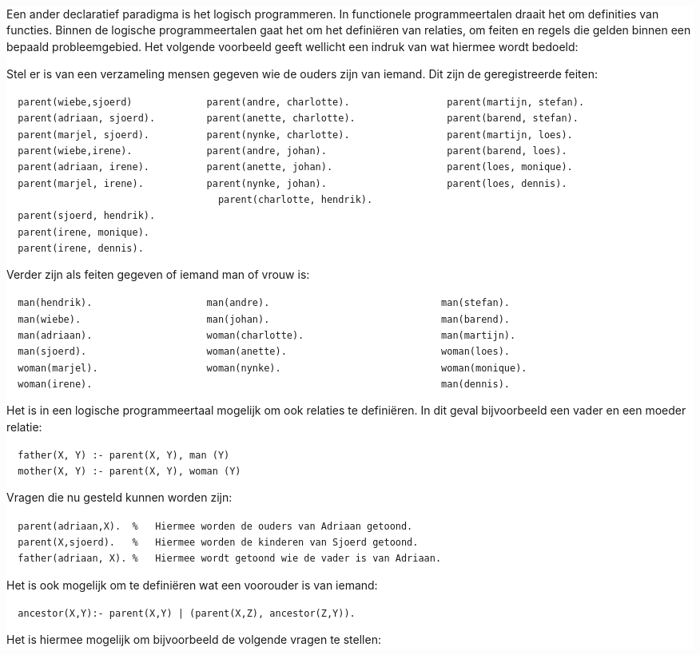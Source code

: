 Een ander declaratief paradigma is het logisch programmeren. In functionele programmeertalen draait het om definities van functies. Binnen de logische programmeertalen gaat het om het definiëren van relaties, om feiten en regels die gelden binnen een bepaald probleemgebied. Het volgende voorbeeld geeft wellicht een indruk van wat hiermee wordt bedoeld:

Stel er is van een verzameling mensen gegeven wie de ouders zijn van iemand. Dit zijn de geregistreerde feiten:

```
  parent(wiebe,sjoerd)             parent(andre, charlotte).                 parent(martijn, stefan). 
  parent(adriaan, sjoerd).         parent(anette, charlotte).                parent(barend, stefan).
  parent(marjel, sjoerd).          parent(nynke, charlotte).                 parent(martijn, loes).
  parent(wiebe,irene).             parent(andre, johan).                     parent(barend, loes).
  parent(adriaan, irene).          parent(anette, johan).                    parent(loes, monique).
  parent(marjel, irene).           parent(nynke, johan).                     parent(loes, dennis).
                                     parent(charlotte, hendrik).
  parent(sjoerd, hendrik).
  parent(irene, monique).
  parent(irene, dennis).
```

Verder zijn als feiten gegeven of iemand man of vrouw is:

```
  man(hendrik).                    man(andre).                              man(stefan).
  man(wiebe).                      man(johan).                              man(barend).
  man(adriaan).                    woman(charlotte).                        man(martijn).
  man(sjoerd).                     woman(anette).                           woman(loes).
  woman(marjel).                   woman(nynke).                            woman(monique).
  woman(irene).                                                             man(dennis).
```

Het is in een logische programmeertaal mogelijk om ook relaties te definiëren. In dit geval bijvoorbeeld een vader en een moeder relatie:

```
  father(X, Y) :- parent(X, Y), man (Y)
  mother(X, Y) :- parent(X, Y), woman (Y)
```

Vragen die nu gesteld kunnen worden zijn: 

```
  parent(adriaan,X).  %   Hiermee worden de ouders van Adriaan getoond.
  parent(X,sjoerd).   %   Hiermee worden de kinderen van Sjoerd getoond.
  father(adriaan, X). %   Hiermee wordt getoond wie de vader is van Adriaan.
```

Het is ook mogelijk om te definiëren wat een voorouder is van iemand:

```
  ancestor(X,Y):- parent(X,Y) | (parent(X,Z), ancestor(Z,Y)).
```

Het is hiermee mogelijk om bijvoorbeeld de volgende vragen te stellen:
